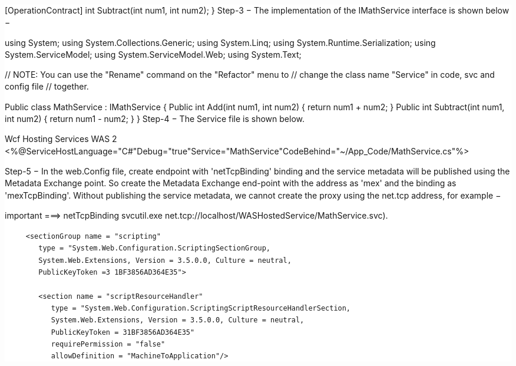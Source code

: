    [OperationContract]
   int Subtract(int num1, int num2);
}
Step-3 − The implementation of the IMathService interface is shown below −

using System;
using System.Collections.Generic;
using System.Linq;
using System.Runtime.Serialization;
using System.ServiceModel;
using System.ServiceModel.Web;
using System.Text;

// NOTE: You can use the "Rename" command on the "Refactor" menu to
// change the class name "Service" in code, svc and config file
// together.

Public class MathService : IMathService {
   Public int Add(int num1, int num2) {
      return num1 + num2;
   }
   Public int Subtract(int num1, int num2) {
      return num1 - num2;
   }
}
Step-4 − The Service file is shown below.

Wcf Hosting Services WAS 2
<%@ServiceHostLanguage="C#"Debug="true"Service="MathService"CodeBehind="~/App_Code/MathService.cs"%>

Step-5 − In the web.Config file, create endpoint with 'netTcpBinding' binding
and the service metadata will be published using the Metadata Exchange point. So
create the Metadata Exchange end-point with the address as 'mex' and the binding
as 'mexTcpBinding'. Without publishing the service metadata, we cannot create
the proxy using the net.tcp address, for example −

important ===> netTcpBinding
svcutil.exe net.tcp://localhost/WASHostedService/MathService.svc).
<?xml version = "1.0" ?>
<configuration>
   
   <configSections>
      <sectionGroup name = "system.web.extensions"
         type = "System.Web.Configuration.SystemWebExtensionsSectionGroup,
         System.Web.Extensions, Version = 3.5.0.0, Culture = neutral,
         PublicKeyToken = 31BF3856AD364E35">

         <sectionGroup name = "scripting"
            type = "System.Web.Configuration.ScriptingSectionGroup,
            System.Web.Extensions, Version = 3.5.0.0, Culture = neutral,
            PublicKeyToken =3 1BF3856AD364E35">

            <section name = "scriptResourceHandler"
               type = "System.Web.Configuration.ScriptingScriptResourceHandlerSection,
               System.Web.Extensions, Version = 3.5.0.0, Culture = neutral,
               PublicKeyToken = 31BF3856AD364E35"
               requirePermission = "false"
               allowDefinition = "MachineToApplication"/>
